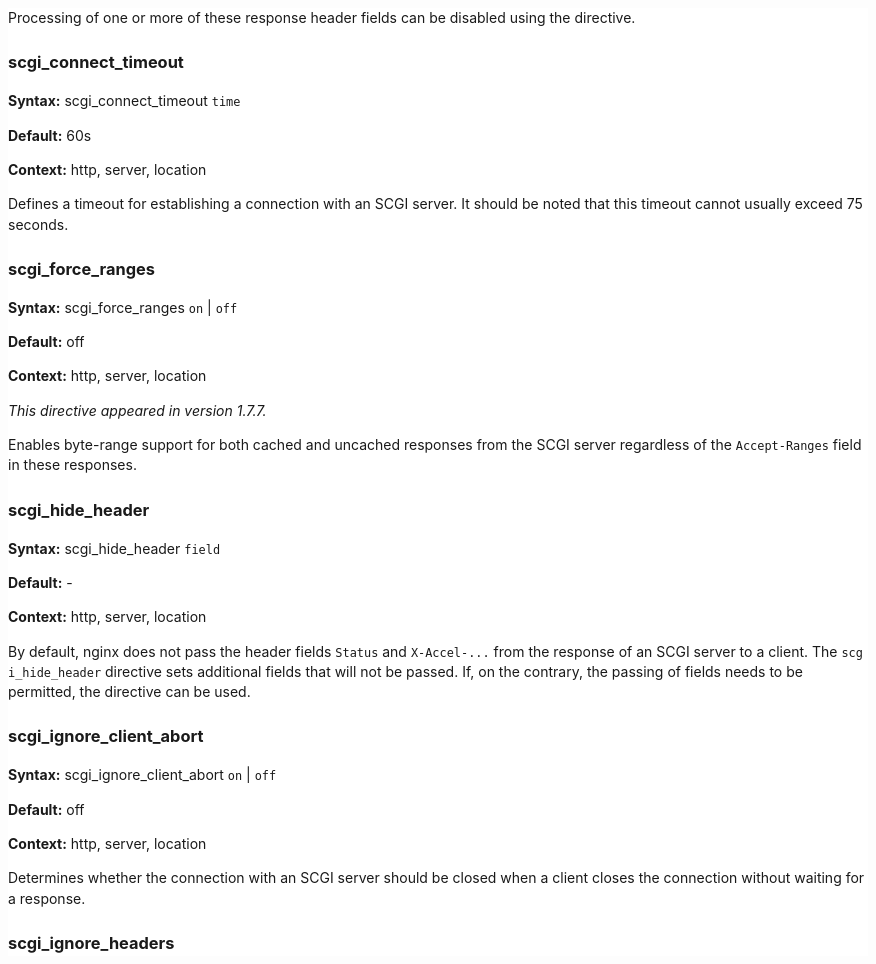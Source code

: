 
Processing of one or more of these response header fields can be disabled
using the [](#scgi_ignore_headers) directive.
### scgi_connect_timeout

**Syntax:** scgi_connect_timeout `time`

**Default:** 60s

**Context:** http, server, location


Defines a timeout for establishing a connection with an SCGI server.
It should be noted that this timeout cannot usually exceed 75 seconds.
### scgi_force_ranges

**Syntax:** scgi_force_ranges `on` | `off`

**Default:** off

**Context:** http, server, location

_This directive appeared in version 1.7.7._


Enables byte-range support
for both cached and uncached responses from the SCGI server
regardless of the `Accept-Ranges` field in these responses.
### scgi_hide_header

**Syntax:** scgi_hide_header `field`

**Default:** -

**Context:** http, server, location


By default,
nginx does not pass the header fields `Status` and
`X-Accel-...` from the response of an SCGI
server to a client.
The `scgi_hide_header` directive sets additional fields
that will not be passed.
If, on the contrary, the passing of fields needs to be permitted,
the [](#scgi_pass_header) directive can be used.
### scgi_ignore_client_abort

**Syntax:** scgi_ignore_client_abort `on` | `off`

**Default:** off

**Context:** http, server, location


Determines whether the connection with an SCGI server should be
closed when a client closes the connection without waiting
for a response.
### scgi_ignore_headers
